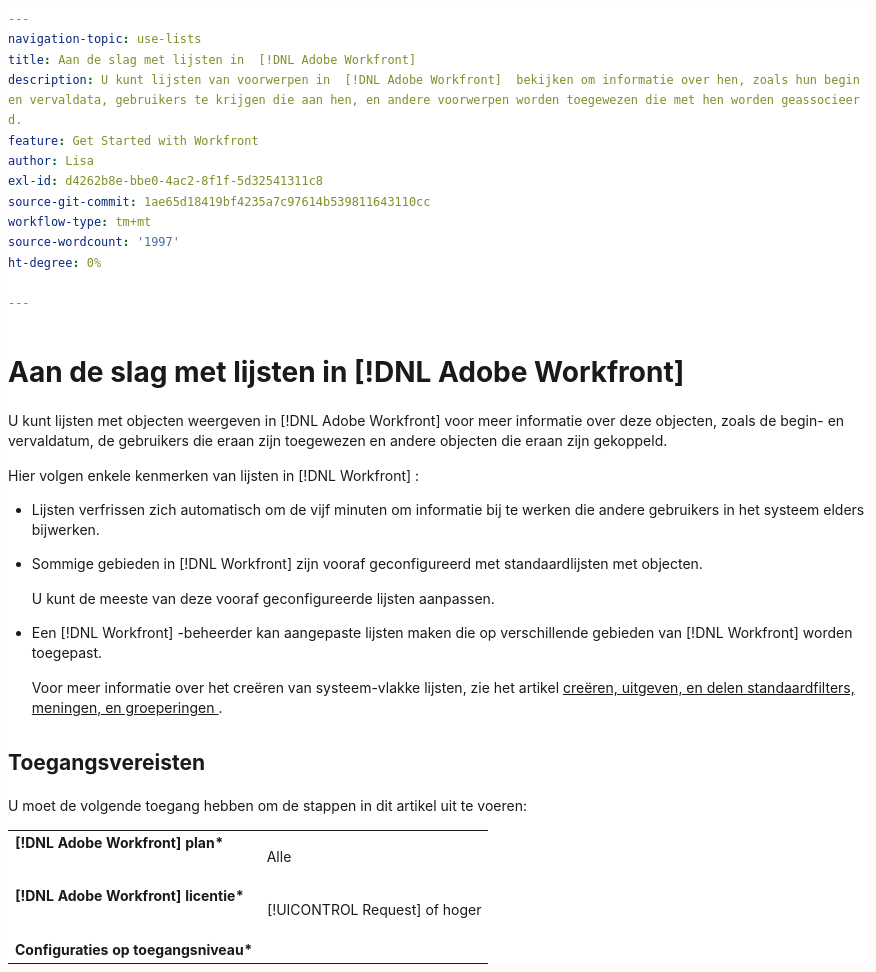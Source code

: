 ```yaml
---
navigation-topic: use-lists
title: Aan de slag met lijsten in  [!DNL Adobe Workfront]
description: U kunt lijsten van voorwerpen in  [!DNL Adobe Workfront]  bekijken om informatie over hen, zoals hun begin en vervaldata, gebruikers te krijgen die aan hen, en andere voorwerpen worden toegewezen die met hen worden geassocieerd.
feature: Get Started with Workfront
author: Lisa
exl-id: d4262b8e-bbe0-4ac2-8f1f-5d32541311c8
source-git-commit: 1ae65d18419bf4235a7c97614b539811643110cc
workflow-type: tm+mt
source-wordcount: '1997'
ht-degree: 0%

---
```


# Aan de slag met lijsten in [!DNL Adobe Workfront]



U kunt lijsten met objecten weergeven in [!DNL Adobe Workfront] voor meer informatie over deze objecten, zoals de begin- en vervaldatum, de gebruikers die eraan zijn toegewezen en andere objecten die eraan zijn gekoppeld.

Hier volgen enkele kenmerken van lijsten in [!DNL Workfront] :

* Lijsten verfrissen zich automatisch om de vijf minuten om informatie bij te werken die andere gebruikers in het systeem elders bijwerken.
* Sommige gebieden in [!DNL Workfront] zijn vooraf geconfigureerd met standaardlijsten met objecten.

  U kunt de meeste van deze vooraf geconfigureerde lijsten aanpassen.

* Een [!DNL Workfront] -beheerder kan aangepaste lijsten maken die op verschillende gebieden van [!DNL Workfront] worden toegepast.

  Voor meer informatie over het creëren van systeem-vlakke lijsten, zie het artikel [ creëren, uitgeven, en delen standaardfilters, meningen, en groeperingen ](../../../administration-and-setup/set-up-workfront/configure-system-defaults/create-and-share-default-fvgs.md).

## Toegangsvereisten

U moet de volgende toegang hebben om de stappen in dit artikel uit te voeren:

<table style="table-layout:auto"> 
 <col> 
 <col> 
 <tbody> 
  <tr> 
   <td role="rowheader"><strong>[!DNL Adobe Workfront] plan*</strong></td> 
   <td> <p>Alle</p> </td> 
  </tr> 
  <tr> 
   <td role="rowheader"><strong>[!DNL Adobe Workfront] licentie*</strong></td> 
   <td> <p>[!UICONTROL Request] of hoger</p> </td> 
  </tr> 
  <tr> 
   <td role="rowheader"><strong>Configuraties op toegangsniveau*</strong></td> 